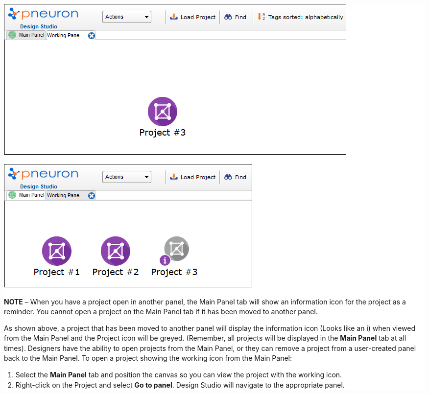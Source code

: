 ![image.png](img/DS/BasicNavigation/bn11.png)

![image.png](img/DS/BasicNavigation/bn12.png)

**NOTE** – When you have a project open in another panel, the Main Panel tab will show an information icon for the project as a reminder. You cannot open a project on the Main Panel tab if it has been moved to another panel.

As shown above, a project that has been moved to another panel will display the information icon (Looks like an i) when viewed from the Main Panel and the Project icon will be greyed. (Remember, all projects will be displayed in the **Main Panel** tab at all times). Designers have the ability to open projects from the Main Panel, or they can remove a project from a user-created panel back to the Main Panel.
To open a project showing the working icon from the Main Panel:

1. Select the **Main Panel** tab and position the canvas so you can view the project with the working icon.
2. Right-click on the Project and select **Go to panel**. Design Studio will navigate to the appropriate panel.
